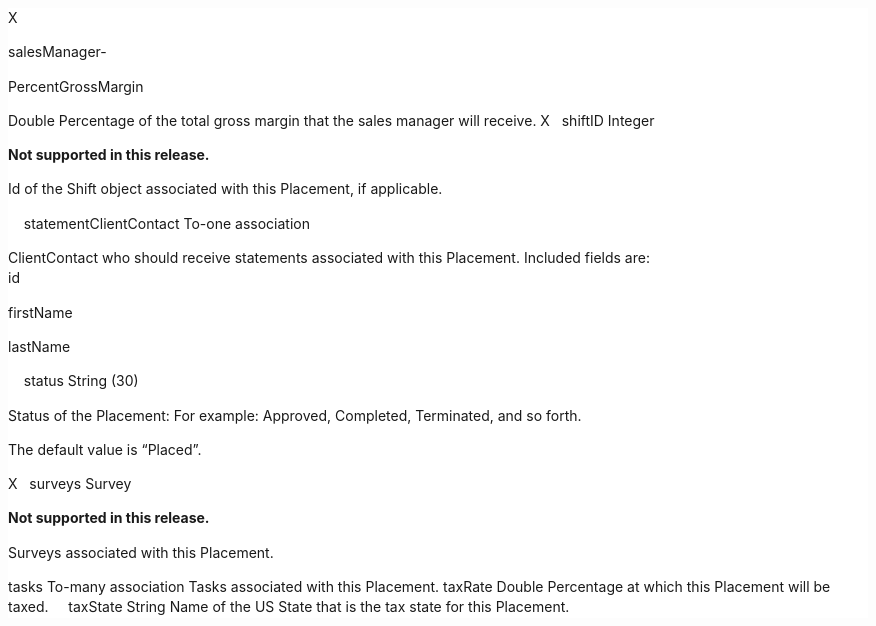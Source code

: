 <td>X</td>
<td> </td>
</tr>
<tr class="odd">
<td><p>salesManager-</p>
<p>PercentGrossMargin</p></td>
<td>Double</td>
<td>Percentage of the total gross margin that the sales manager will receive.</td>
<td>X</td>
<td> </td>
</tr>
<tr class="even">
<td>shiftID</td>
<td>Integer</td>
<td><p><strong>Not supported in this release.</strong></p>
<p>Id of the Shift object associated with this Placement, if applicable.</p></td>
<td> </td>
<td> </td>
</tr>
<tr class="odd">
<td>statementClientContact</td>
<td>To-one association</td>
<td><p>ClientContact who should receive statements associated with this Placement. Included fields are:<br />
id</p>
<p>firstName</p>
<p>lastName</p></td>
<td> </td>
<td> </td>
</tr>
<tr class="even">
<td>status</td>
<td>String (30)</td>
<td><p>Status of the Placement: For example: Approved, Completed, Terminated, and so forth.</p>
<p>The default value is “Placed”.</p></td>
<td>X</td>
<td> </td>
</tr>
<tr class="odd">
<td>surveys</td>
<td>Survey</td>
<td><p><strong>Not supported in this release.</strong></p>
<p>Surveys associated with this Placement.</p></td>
<td></td>
<td></td>
</tr>
<tr class="even">
<td>tasks</td>
<td>To-many association</td>
<td>Tasks associated with this Placement.</td>
<td></td>
<td></td>
</tr>
<tr class="odd">
<td>taxRate</td>
<td>Double</td>
<td>Percentage at which this Placement will be taxed.</td>
<td> </td>
<td> </td>
</tr>
<tr class="even">
<td>taxState</td>
<td>String</td>
<td>Name of the US State that is the tax state for this Placement.</td>